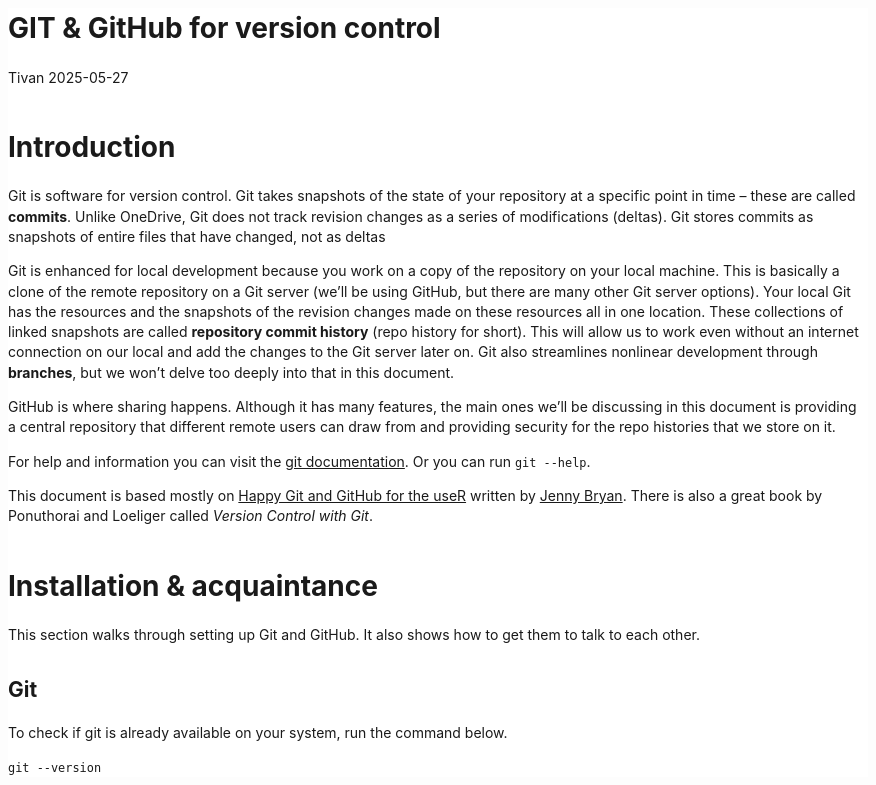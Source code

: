 # GIT & GitHub for version control
Tivan
2025-05-27

# Introduction

Git is software for version control. Git takes snapshots of the state of
your repository at a specific point in time – these are called
**commits**. Unlike OneDrive, Git does not track revision changes as a
series of modifications (deltas). Git stores commits as snapshots of
entire files that have changed, not as deltas

Git is enhanced for local development because you work on a copy of the
repository on your local machine. This is basically a clone of the
remote repository on a Git server (we’ll be using GitHub, but there are
many other Git server options). Your local Git has the resources and the
snapshots of the revision changes made on these resources all in one
location. These collections of linked snapshots are called **repository
commit history** (repo history for short). This will allow us to work
even without an internet connection on our local and add the changes to
the Git server later on. Git also streamlines nonlinear development
through **branches**, but we won’t delve too deeply into that in this
document.

GitHub is where sharing happens. Although it has many features, the main
ones we’ll be discussing in this document is providing a central
repository that different remote users can draw from and providing
security for the repo histories that we store on it.

For help and information you can visit the [git
documentation](https://mirrors.edge.kernel.org/pub/software/scm/git/docs/).
Or you can run `git --help`.

This document is based mostly on [Happy Git and GitHub for the
useR](https://happygitwithr.com/) written by [Jenny
Bryan](https://jennybryan.org/about/). There is also a great book by
Ponuthorai and Loeliger called *Version Control with Git*.

# Installation & acquaintance

This section walks through setting up Git and GitHub. It also shows how
to get them to talk to each other.

## Git

To check if git is already available on your system, run the command
below.

``` {bash}
git --version
```
